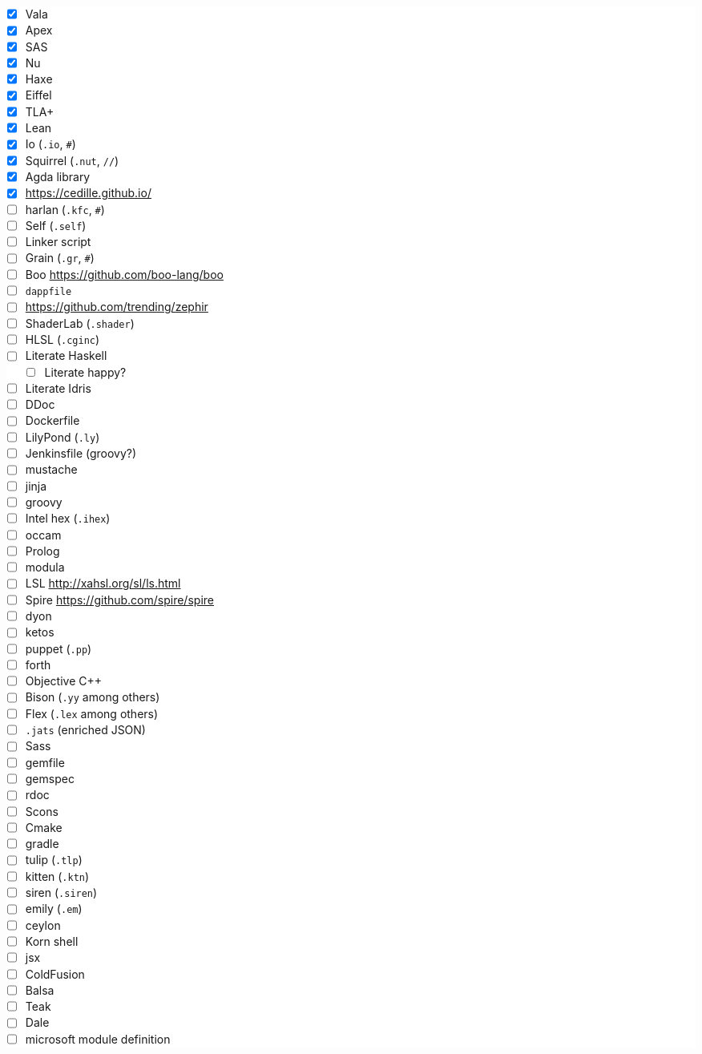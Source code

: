- [x] Vala
- [x] Apex
- [x] SAS
- [x] Nu
- [x] Haxe
- [x] Eiffel
- [x] TLA+
- [x] Lean
- [x] Io (`.io`, `#`)
- [x] Squirrel (`.nut`, `//`)
- [x] Agda library
- [x] https://cedille.github.io/
- [ ] harlan (`.kfc`, `#`)
- [ ] Self (`.self`)
- [ ] Linker script
- [ ] Grain (`.gr`, `#`)
- [ ] Boo https://github.com/boo-lang/boo
- [ ] `dappfile`
- [ ] https://github.com/trending/zephir
- [ ] ShaderLab (`.shader`)
- [ ] HLSL (`.cginc`)
- [ ] Literate Haskell
  - [ ] Literate happy?
- [ ] Literate Idris
- [ ] DDoc
- [ ] Dockerfile
- [ ] LilyPond (`.ly`)
- [ ] Jenkinsfile (groovy?)
- [ ] mustache
- [ ] jinja
- [ ] groovy
- [ ] Intel hex (`.ihex`)
- [ ] occam
- [ ] Prolog
- [ ] modula
- [ ] LSL http://xahsl.org/sl/ls.html
- [ ] Spire https://github.com/spire/spire
- [ ] dyon
- [ ] ketos
- [ ] puppet (`.pp`)
- [ ] forth
- [ ] Objective C++
- [ ] Bison (`.yy` among others)
- [ ] Flex (`.lex` among others)
- [ ] `.jats` (enriched JSON)
- [ ] Sass
- [ ] gemfile
- [ ] gemspec
- [ ] rdoc
- [ ] Scons
- [ ] Cmake
- [ ] gradle
- [ ] tulip (`.tlp`)
- [ ] kitten (`.ktn`)
- [ ] siren (`.siren`)
- [ ] emily (`.em`)
- [ ] ceylon
- [ ] Korn shell
- [ ] jsx
- [ ] ColdFusion
- [ ] Balsa
- [ ] Teak
- [ ] Dale
- [ ] microsoft module definition